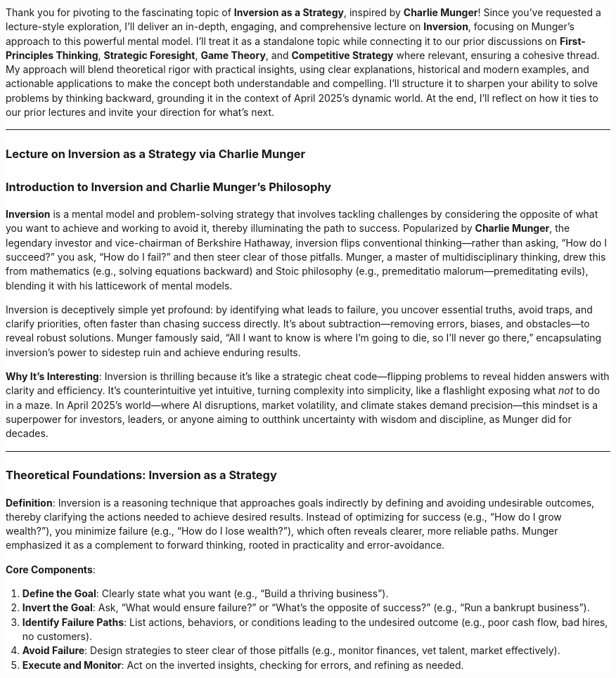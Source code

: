 Thank you for pivoting to the fascinating topic of **Inversion as a Strategy**, inspired by **Charlie Munger**! Since you’ve requested a lecture-style exploration, I’ll deliver an in-depth, engaging, and comprehensive lecture on **Inversion**, focusing on Munger’s approach to this powerful mental model. I’ll treat it as a standalone topic while connecting it to our prior discussions on **First-Principles Thinking**, **Strategic Foresight**, **Game Theory**, and **Competitive Strategy** where relevant, ensuring a cohesive thread. My approach will blend theoretical rigor with practical insights, using clear explanations, historical and modern examples, and actionable applications to make the concept both understandable and compelling. I’ll structure it to sharpen your ability to solve problems by thinking backward, grounding it in the context of April 2025’s dynamic world. At the end, I’ll reflect on how it ties to our prior lectures and invite your direction for what’s next.

---

### Lecture on Inversion as a Strategy via Charlie Munger

### Introduction to Inversion and Charlie Munger’s Philosophy

**Inversion** is a mental model and problem-solving strategy that involves tackling challenges by considering the opposite of what you want to achieve and working to avoid it, thereby illuminating the path to success. Popularized by **Charlie Munger**, the legendary investor and vice-chairman of Berkshire Hathaway, inversion flips conventional thinking—rather than asking, “How do I succeed?” you ask, “How do I fail?” and then steer clear of those pitfalls. Munger, a master of multidisciplinary thinking, drew this from mathematics (e.g., solving equations backward) and Stoic philosophy (e.g., premeditatio malorum—premeditating evils), blending it with his latticework of mental models.

Inversion is deceptively simple yet profound: by identifying what leads to failure, you uncover essential truths, avoid traps, and clarify priorities, often faster than chasing success directly. It’s about subtraction—removing errors, biases, and obstacles—to reveal robust solutions. Munger famously said, “All I want to know is where I’m going to die, so I’ll never go there,” encapsulating inversion’s power to sidestep ruin and achieve enduring results.

**Why It’s Interesting**: Inversion is thrilling because it’s like a strategic cheat code—flipping problems to reveal hidden answers with clarity and efficiency. It’s counterintuitive yet intuitive, turning complexity into simplicity, like a flashlight exposing what _not_ to do in a maze. In April 2025’s world—where AI disruptions, market volatility, and climate stakes demand precision—this mindset is a superpower for investors, leaders, or anyone aiming to outthink uncertainty with wisdom and discipline, as Munger did for decades.

---

### Theoretical Foundations: Inversion as a Strategy

**Definition**: Inversion is a reasoning technique that approaches goals indirectly by defining and avoiding undesirable outcomes, thereby clarifying the actions needed to achieve desired results. Instead of optimizing for success (e.g., “How do I grow wealth?”), you minimize failure (e.g., “How do I lose wealth?”), which often reveals clearer, more reliable paths. Munger emphasized it as a complement to forward thinking, rooted in practicality and error-avoidance.

**Core Components**:

1. **Define the Goal**: Clearly state what you want (e.g., “Build a thriving business”).
2. **Invert the Goal**: Ask, “What would ensure failure?” or “What’s the opposite of success?” (e.g., “Run a bankrupt business”).
3. **Identify Failure Paths**: List actions, behaviors, or conditions leading to the undesired outcome (e.g., poor cash flow, bad hires, no customers).
4. **Avoid Failure**: Design strategies to steer clear of those pitfalls (e.g., monitor finances, vet talent, market effectively).
5. **Execute and Monitor**: Act on the inverted insights, checking for errors, and refining as needed.
